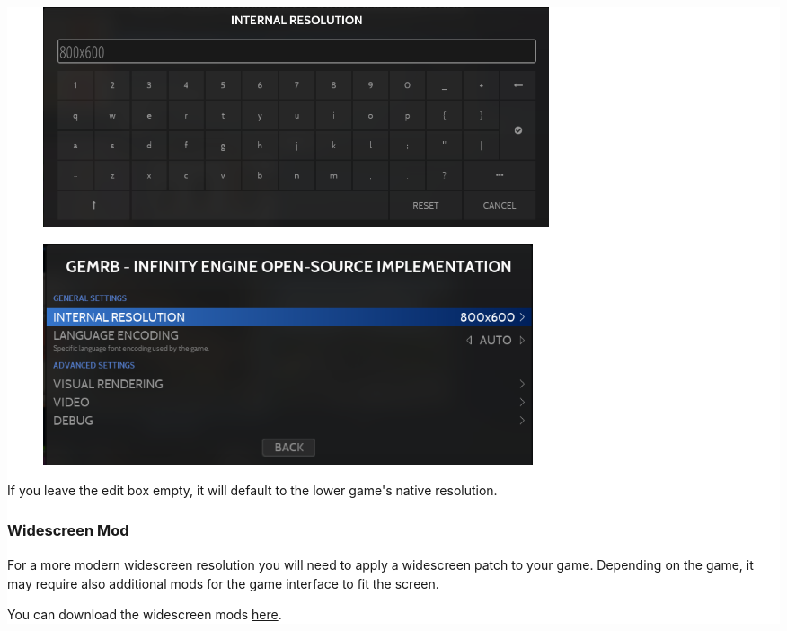 <figure><img src="../../../.gitbook/assets/resolution_input_en.png" alt="" width="563"><figcaption></figcaption></figure>

</div>

<div align="left">

<figure><img src="../../../.gitbook/assets/gemrb_resolution_en.png" alt="" width="545"><figcaption></figcaption></figure>

</div>

If you leave the edit box empty, it will default to the lower game's native resolution.

### Widescreen Mod

For a more modern widescreen resolution you will need to apply a widescreen patch to your game. Depending on the game, it may require also additional mods for the game interface to fit the screen.

You can download the widescreen mods [here](https://www.gibberlings3.net/mods/tools/widescreen/).
